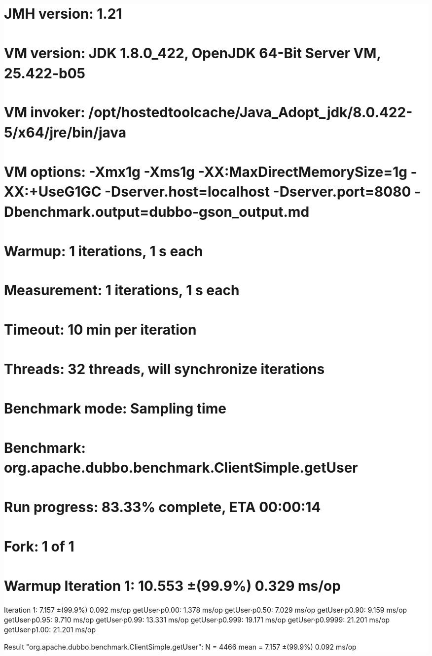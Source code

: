 # JMH version: 1.21
# VM version: JDK 1.8.0_422, OpenJDK 64-Bit Server VM, 25.422-b05
# VM invoker: /opt/hostedtoolcache/Java_Adopt_jdk/8.0.422-5/x64/jre/bin/java
# VM options: -Xmx1g -Xms1g -XX:MaxDirectMemorySize=1g -XX:+UseG1GC -Dserver.host=localhost -Dserver.port=8080 -Dbenchmark.output=dubbo-gson_output.md
# Warmup: 1 iterations, 1 s each
# Measurement: 1 iterations, 1 s each
# Timeout: 10 min per iteration
# Threads: 32 threads, will synchronize iterations
# Benchmark mode: Sampling time
# Benchmark: org.apache.dubbo.benchmark.ClientSimple.getUser

# Run progress: 83.33% complete, ETA 00:00:14
# Fork: 1 of 1
# Warmup Iteration   1: 10.553 ±(99.9%) 0.329 ms/op
Iteration   1: 7.157 ±(99.9%) 0.092 ms/op
                 getUser·p0.00:   1.378 ms/op
                 getUser·p0.50:   7.029 ms/op
                 getUser·p0.90:   9.159 ms/op
                 getUser·p0.95:   9.710 ms/op
                 getUser·p0.99:   13.331 ms/op
                 getUser·p0.999:  19.171 ms/op
                 getUser·p0.9999: 21.201 ms/op
                 getUser·p1.00:   21.201 ms/op



Result "org.apache.dubbo.benchmark.ClientSimple.getUser":
  N = 4466
  mean =      7.157 ±(99.9%) 0.092 ms/op
